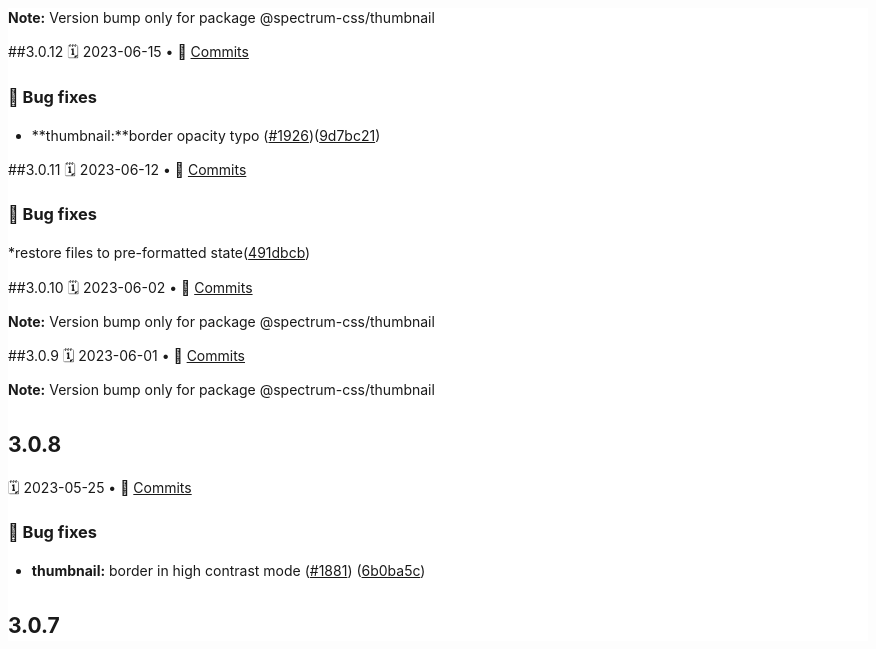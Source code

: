 **Note:** Version bump only for package @spectrum-css/thumbnail

<a name="3.0.12"></a>
##3.0.12
🗓
2023-06-15 • 📝 [Commits](https://github.com/adobe/spectrum-css/compare/@spectrum-css/thumbnail@3.0.11...@spectrum-css/thumbnail@3.0.12)

### 🐛 Bug fixes

- **thumbnail:**border opacity typo ([#1926](https://github.com/adobe/spectrum-css/issues/1926))([9d7bc21](https://github.com/adobe/spectrum-css/commit/9d7bc21))

<a name="3.0.11"></a>
##3.0.11
🗓
2023-06-12 • 📝 [Commits](https://github.com/adobe/spectrum-css/compare/@spectrum-css/thumbnail@3.0.10...@spectrum-css/thumbnail@3.0.11)

### 🐛 Bug fixes

\*restore files to pre-formatted state([491dbcb](https://github.com/adobe/spectrum-css/commit/491dbcb))

<a name="3.0.10"></a>
##3.0.10
🗓
2023-06-02 • 📝 [Commits](https://github.com/adobe/spectrum-css/compare/@spectrum-css/thumbnail@3.0.9...@spectrum-css/thumbnail@3.0.10)

**Note:** Version bump only for package @spectrum-css/thumbnail

<a name="3.0.9"></a>
##3.0.9
🗓
2023-06-01 • 📝 [Commits](https://github.com/adobe/spectrum-css/compare/@spectrum-css/thumbnail@3.0.8...@spectrum-css/thumbnail@3.0.9)

**Note:** Version bump only for package @spectrum-css/thumbnail

<a name="3.0.8"></a>

## 3.0.8

🗓 2023-05-25 • 📝 [Commits](https://github.com/adobe/spectrum-css/compare/@spectrum-css/thumbnail@3.0.7...@spectrum-css/thumbnail@3.0.8)

### 🐛 Bug fixes

- **thumbnail:** border in high contrast mode ([#1881](https://github.com/adobe/spectrum-css/issues/1881)) ([6b0ba5c](https://github.com/adobe/spectrum-css/commit/6b0ba5c))

<a name="3.0.7"></a>

## 3.0.7
